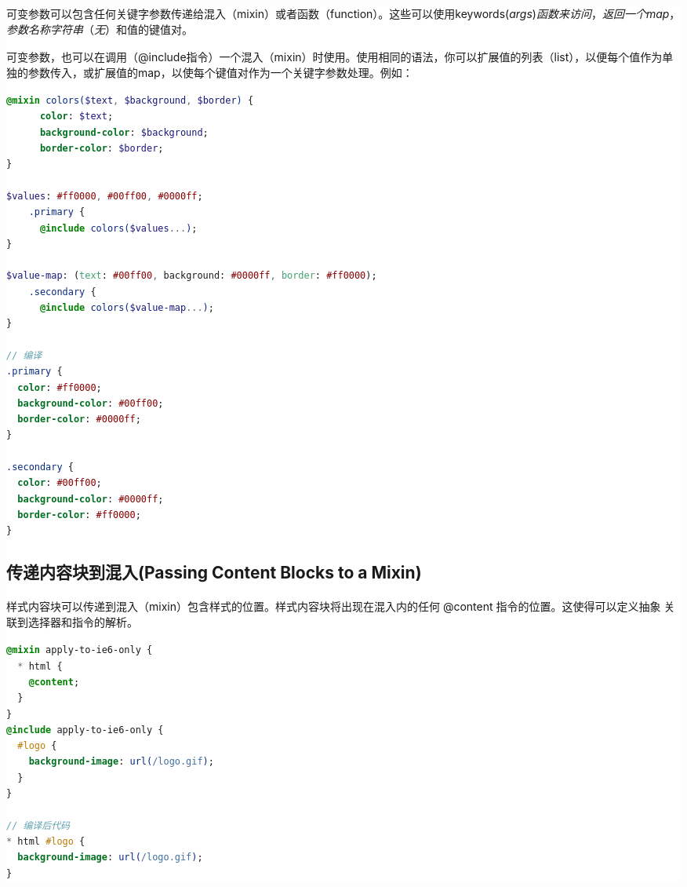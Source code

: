 可变参数可以包含任何关键字参数传递给混入（mixin）或者函数（function）。这些可以使用keywords($args)函数 来访问，返回一个map，参数名称字符串（无$）和值的键值对。

可变参数，也可以在调用（@include指令）一个混入（mixin）时使用。使用相同的语法，你可以扩展值的列表（list），以便每个值作为单独的参数传入，或扩展值的map，以使每个键值对作为一个关键字参数处理。例如：

```sass
@mixin colors($text, $background, $border) {
      color: $text;
      background-color: $background;
      border-color: $border;
}

$values: #ff0000, #00ff00, #0000ff;
    .primary {
      @include colors($values...);
}

$value-map: (text: #00ff00, background: #0000ff, border: #ff0000);
    .secondary {
      @include colors($value-map...);
}

// 编译
.primary {
  color: #ff0000;
  background-color: #00ff00;
  border-color: #0000ff;
}

.secondary {
  color: #00ff00;
  background-color: #0000ff;
  border-color: #ff0000;
}
```

## 传递内容块到混入(Passing Content Blocks to a Mixin)

样式内容块可以传递到混入（mixin）包含样式的位置。样式内容块将出现在混入内的任何 @content 指令的位置。这使得可以定义抽象 关联到选择器和指令的解析。

```sass
@mixin apply-to-ie6-only {
  * html {
    @content;
  }
}
@include apply-to-ie6-only {
  #logo {
    background-image: url(/logo.gif);
  }
}

// 编译后代码
* html #logo {
  background-image: url(/logo.gif);
}
```
